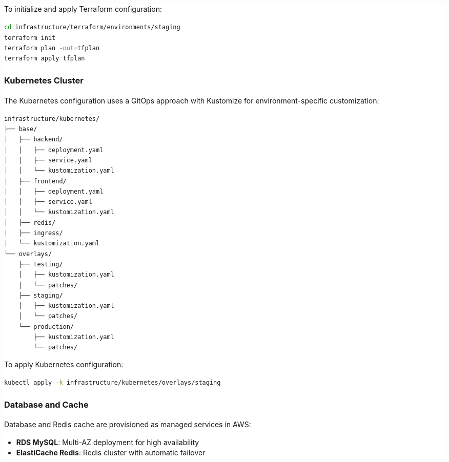 ```
```

To initialize and apply Terraform configuration:

```bash
cd infrastructure/terraform/environments/staging
terraform init
terraform plan -out=tfplan
terraform apply tfplan
```

### Kubernetes Cluster

The Kubernetes configuration uses a GitOps approach with Kustomize for environment-specific customization:

```
infrastructure/kubernetes/
├── base/
│   ├── backend/
│   │   ├── deployment.yaml
│   │   ├── service.yaml
│   │   └── kustomization.yaml
│   ├── frontend/
│   │   ├── deployment.yaml
│   │   ├── service.yaml
│   │   └── kustomization.yaml
│   ├── redis/
│   ├── ingress/
│   └── kustomization.yaml
└── overlays/
    ├── testing/
    │   ├── kustomization.yaml
    │   └── patches/
    ├── staging/
    │   ├── kustomization.yaml
    │   └── patches/
    └── production/
        ├── kustomization.yaml
        └── patches/
```

To apply Kubernetes configuration:

```bash
kubectl apply -k infrastructure/kubernetes/overlays/staging
```

### Database and Cache

Database and Redis cache are provisioned as managed services in AWS:

- **RDS MySQL**: Multi-AZ deployment for high availability
- **ElastiCache Redis**: Redis cluster with automatic failover
